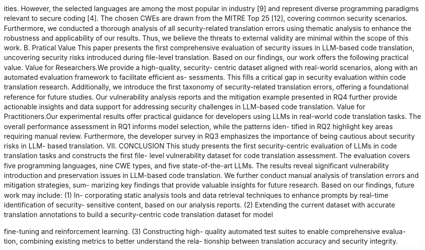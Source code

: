 ities. However, the selected languages are among the most
popular in industry [9] and represent diverse programming
paradigms relevant to secure coding [4]. The chosen CWEs
are drawn from the MITRE Top 25 [12], covering common
security scenarios. Furthermore, we conducted a thorough
analysis of all security-related translation errors using thematic
analysis to enhance the robustness and applicability of our
results. Thus, we believe the threats to external validity are
minimal within the scope of this work.
B. Pratical Value
This paper presents the first comprehensive evaluation of
security issues in LLM-based code translation, uncovering
security risks introduced during file-level translation. Based
on our findings, our work offers the following practical value.
Value for Researchers.We provide a high-quality, security-
centric dataset aligned with real-world scenarios, along with
an automated evaluation framework to facilitate efficient as-
sessments. This fills a critical gap in security evaluation within
code translation research. Additionally, we introduce the first
taxonomy of security-related translation errors, offering a
foundational reference for future studies. Our vulnerability
analysis reports and the mitigation example presented in
RQ4 further provide actionable insights and data support for
addressing security challenges in LLM-based code translation.
Value for Practitioners.Our experimental results offer
practical guidance for developers using LLMs in real-world
code translation tasks. The overall performance assessment
in RQ1 informs model selection, while the patterns iden-
tified in RQ2 highlight key areas requiring manual review.
Furthermore, the developer survey in RQ3 emphasizes the
importance of being cautious about security risks in LLM-
based translation.
VII. CONCLUSION
This study presents the first security-centric evaluation of
LLMs in code translation tasks and constructs the first file-
level vulnerability dataset for code translation assessment. The
evaluation covers five programming languages, nine CWE
types, and five state-of-the-art LLMs. The results reveal
significant vulnerability introduction and preservation issues
in LLM-based code translation. We further conduct manual
analysis of translation errors and mitigation strategies, sum-
marizing key findings that provide valuable insights for future
research.
Based on our findings, future work may include: (1) In-
corporating static analysis tools and data retrieval techniques
to enhance prompts by real-time identification of security-
sensitive content, based on our analysis reports. (2) Extending
the current dataset with accurate translation annotations to
build a security-centric code translation dataset for model

fine-tuning and reinforcement learning. (3) Constructing high-
quality automated test suites to enable comprehensive evalua-
tion, combining existing metrics to better understand the rela-
tionship between translation accuracy and security integrity.
